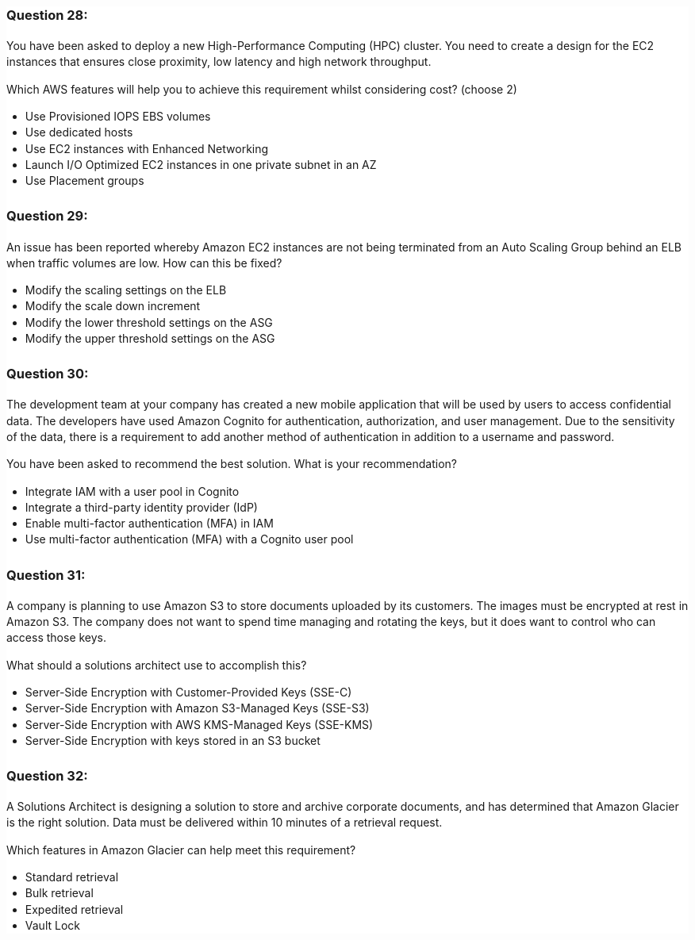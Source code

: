 ### Question 28:
You have been asked to deploy a new High-Performance Computing (HPC) cluster. You need to create a design for the EC2 instances that ensures close proximity, low latency and high network throughput.

Which AWS features will help you to achieve this requirement whilst considering cost? (choose 2)
* Use Provisioned IOPS EBS volumes   
* Use dedicated hosts   
* Use EC2 instances with Enhanced Networking   
* Launch I/O Optimized EC2 instances in one private subnet in an AZ   
* Use Placement groups   

### Question 29:
An issue has been reported whereby Amazon EC2 instances are not being terminated from an Auto Scaling Group behind an ELB when traffic volumes are low. How can this be fixed?
* Modify the scaling settings on the ELB
* Modify the scale down increment
* Modify the lower threshold settings on the ASG
* Modify the upper threshold settings on the ASG

### Question 30:
The development team at your company has created a new mobile application that will be used by users to access confidential data. The developers have used Amazon Cognito for authentication, authorization, and user management. Due to the sensitivity of the data, there is a requirement to add another method of authentication in addition to a username and password.

You have been asked to recommend the best solution. What is your recommendation?
* Integrate IAM with a user pool in Cognito   
* Integrate a third-party identity provider (IdP)   
* Enable multi-factor authentication (MFA) in IAM   
* Use multi-factor authentication (MFA) with a Cognito user pool   

### Question 31:
A company is planning to use Amazon S3 to store documents uploaded by its customers. The images must be encrypted at rest in Amazon S3. The company does not want to spend time managing and rotating the keys, but it does want to control who can access those keys.

What should a solutions architect use to accomplish this?
* Server-Side Encryption with Customer-Provided Keys (SSE-C)
* Server-Side Encryption with Amazon S3-Managed Keys (SSE-S3)
* Server-Side Encryption with AWS KMS-Managed Keys (SSE-KMS)
* Server-Side Encryption with keys stored in an S3 bucket

### Question 32:
A Solutions Architect is designing a solution to store and archive corporate documents, and has determined that Amazon Glacier is the right solution. Data must be delivered within 10 minutes of a retrieval request.

Which features in Amazon Glacier can help meet this requirement?
* Standard retrieval
* Bulk retrieval
* Expedited retrieval
* Vault Lock   
